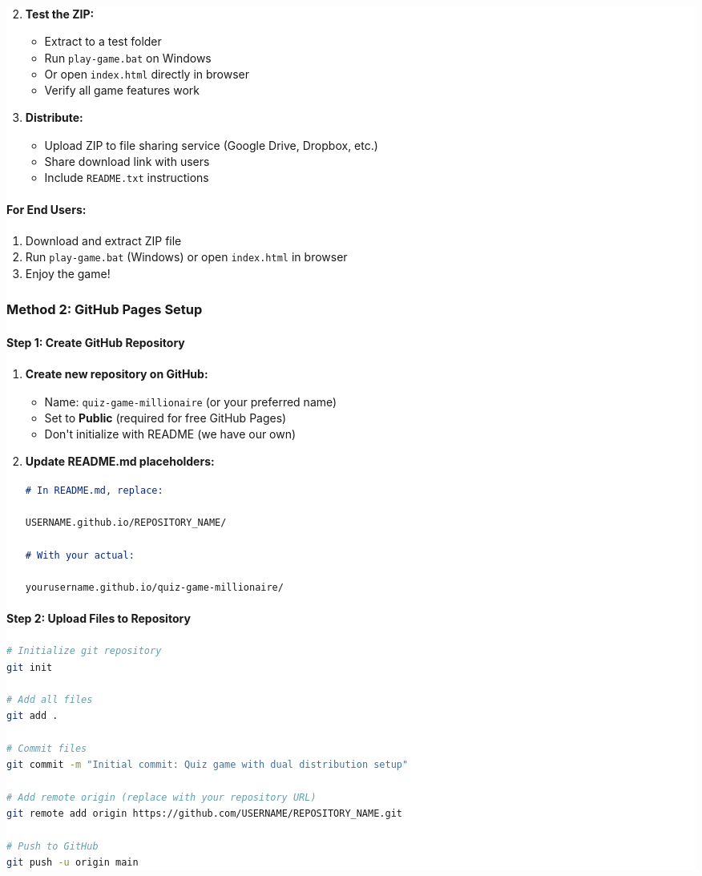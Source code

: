 2. **Test the ZIP:**

   - Extract to a test folder
   - Run `play-game.bat` on Windows
   - Or open `index.html` directly in browser
   - Verify all game features work

3. **Distribute:**
   - Upload ZIP to file sharing service (Google Drive, Dropbox, etc.)
   - Share download link with users
   - Include `README.txt` instructions

#### For End Users:

1. Download and extract ZIP file
2. Run `play-game.bat` (Windows) or open `index.html` in browser
3. Enjoy the game!

### Method 2: GitHub Pages Setup

#### Step 1: Create GitHub Repository

1. **Create new repository on GitHub:**

   - Name: `quiz-game-millionaire` (or your preferred name)
   - Set to **Public** (required for free GitHub Pages)
   - Don't initialize with README (we have our own)

2. **Update README.md placeholders:**
   ```markdown
   # In README.md, replace:

   USERNAME.github.io/REPOSITORY_NAME/

   # With your actual:

   yourusername.github.io/quiz-game-millionaire/
   ```

#### Step 2: Upload Files to Repository

```bash
# Initialize git repository
git init

# Add all files
git add .

# Commit files
git commit -m "Initial commit: Quiz game with dual distribution setup"

# Add remote origin (replace with your repository URL)
git remote add origin https://github.com/USERNAME/REPOSITORY_NAME.git

# Push to GitHub
git push -u origin main
```
